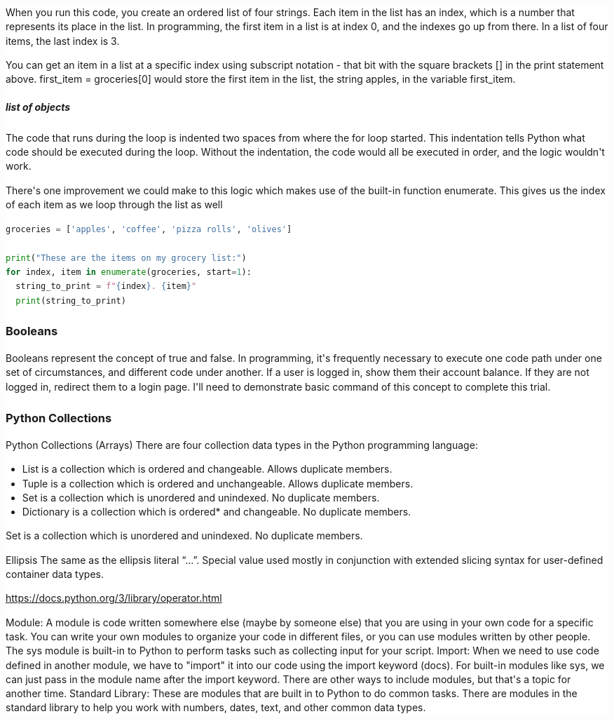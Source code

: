 When you run this code, you create an ordered list of four strings. Each item in the list has an index, which is a number that represents its place in the list. In programming, the first item in a list is at index 0, and the indexes go up from there. In a list of four items, the last index is 3.

You can get an item in a list at a specific index using subscript notation - that bit with the square brackets [] in the print statement above. first_item = groceries[0] would store the first item in the list, the string apples, in the variable first_item.

##### list of objects

The code that runs during the loop is indented two spaces from where the for loop started. This indentation tells Python what code should be executed during the loop. Without the indentation, the code would all be executed in order, and the logic wouldn't work.

There's one improvement we could make to this logic which makes use of the built-in function enumerate. This gives us the index of each item as we loop through the list as well

```python
groceries = ['apples', 'coffee', 'pizza rolls', 'olives']

print("These are the items on my grocery list:")
for index, item in enumerate(groceries, start=1):
  string_to_print = f"{index}. {item}"
  print(string_to_print)
```

### Booleans

Booleans represent the concept of true and false. In programming, it's frequently necessary to execute one code path under one set of circumstances, and different code under another. If a user is logged in, show them their account balance. If they are not logged in, redirect them to a login page. I'll need to demonstrate basic command of this concept to complete this trial.

### Python Collections
Python Collections (Arrays)
There are four collection data types in the Python programming language:

* List is a collection which is ordered and changeable. Allows duplicate members.
* Tuple is a collection which is ordered and unchangeable. Allows duplicate members.
* Set is a collection which is unordered and unindexed. No duplicate members.
* Dictionary is a collection which is ordered* and changeable. No duplicate members.

Set is a collection which is unordered and unindexed. No duplicate members.


Ellipsis
The same as the ellipsis literal “...”. Special value used mostly in conjunction with extended slicing syntax for user-defined container data types.


https://docs.python.org/3/library/operator.html

Module: A module is code written somewhere else (maybe by someone else) that you are using in your own code for a specific task. You can write your own modules to organize your code in different files, or you can use modules written by other people. The sys module is built-in to Python to perform tasks such as collecting input for your script.
Import: When we need to use code defined in another module, we have to "import" it into our code using the import keyword (docs). For built-in modules like sys, we can just pass in the module name after the import keyword. There are other ways to include modules, but that's a topic for another time.
Standard Library: These are modules that are built in to Python to do common tasks. There are modules in the standard library to help you work with numbers, dates, text, and other common data types.
